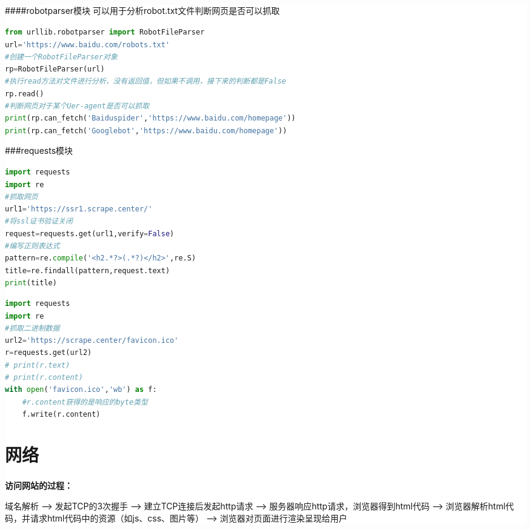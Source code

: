 

####robotparser模块
可以用于分析robot.txt文件判断网页是否可以抓取

```python
from urllib.robotparser import RobotFileParser
url='https://www.baidu.com/robots.txt'
#创建一个RobotFileParser对象
rp=RobotFileParser(url)
#执行read方法对文件进行分析，没有返回值，但如果不调用，接下来的判断都是False
rp.read()
#判断网页对于某个Uer-agent是否可以抓取
print(rp.can_fetch('Baiduspider','https://www.baidu.com/homepage'))
print(rp.can_fetch('Googlebot','https://www.baidu.com/homepage'))
```



###requests模块

```python
import requests
import re
#抓取网页
url1='https://ssr1.scrape.center/'
#将ssl证书验证关闭
request=requests.get(url1,verify=False)
#编写正则表达式
pattern=re.compile('<h2.*?>(.*?)</h2>',re.S)
title=re.findall(pattern,request.text)
print(title)
```

```python
import requests
import re
#抓取二进制数据
url2='https://scrape.center/favicon.ico'
r=requests.get(url2)
# print(r.text)
# print(r.content) 
with open('favicon.ico','wb') as f:
    #r.content获得的是响应的byte类型
    f.write(r.content)
```

# 网络



**访问网站的过程：**

域名解析 --> 发起TCP的3次握手 --> 建立TCP连接后发起http请求 --> 服务器响应http请求，浏览器得到html代码 --> 浏览器解析html代码，并请求html代码中的资源（如js、css、图片等） --> 浏览器对页面进行渲染呈现给用户

